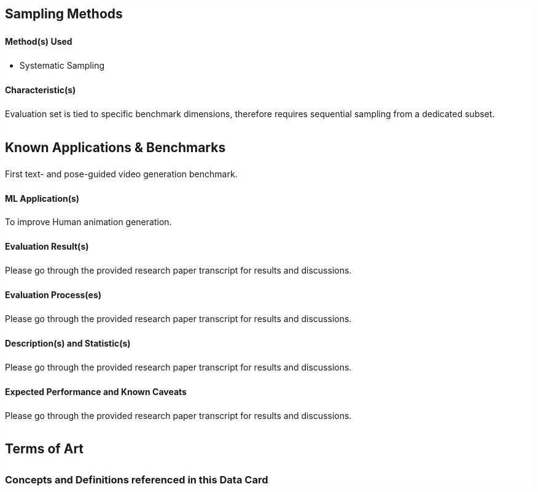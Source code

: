 






## Sampling Methods

#### Method(s) Used



- Systematic Sampling


#### Characteristic(s)


Evaluation set is tied to specific benchmark dimensions, therefore requires sequential sampling from a dedicated subset.









## Known Applications & Benchmarks

First text- and pose-guided video generation benchmark.

#### ML Application(s)


To improve Human animation generation.

#### Evaluation Result(s)


Please go through the provided research paper transcript for results and discussions.


#### Evaluation Process(es)


Please go through the provided research paper transcript for results and discussions.



#### Description(s) and Statistic(s)


Please go through the provided research paper transcript for results and discussions.



#### Expected Performance and Known Caveats


Please go through the provided research paper transcript for results and discussions.



## Terms of Art
### Concepts and Definitions referenced in this Data Card
